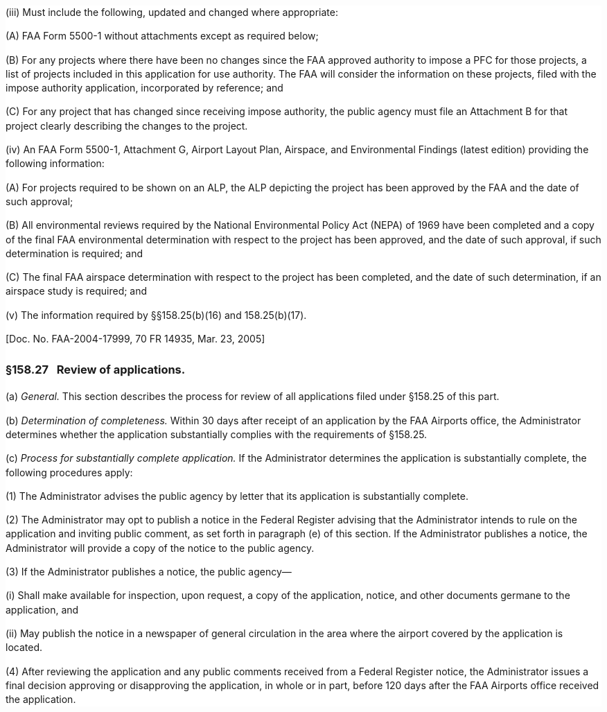 \(iii\) Must include the following, updated and changed where appropriate:

\(A\) FAA Form 5500-1 without attachments except as required below;

\(B\) For any projects where there have been no changes since the FAA approved authority to impose a PFC for those projects, a list of projects included in this application for use authority. The FAA will consider the information on these projects, filed with the impose authority application, incorporated by reference; and

\(C\) For any project that has changed since receiving impose authority, the public agency must file an Attachment B for that project clearly describing the changes to the project.

\(iv\) An FAA Form 5500-1, Attachment G, Airport Layout Plan, Airspace, and Environmental Findings (latest edition) providing the following information:

\(A\) For projects required to be shown on an ALP, the ALP depicting the project has been approved by the FAA and the date of such approval;

\(B\) All environmental reviews required by the National Environmental Policy Act (NEPA) of 1969 have been completed and a copy of the final FAA environmental determination with respect to the project has been approved, and the date of such approval, if such determination is required; and

\(C\) The final FAA airspace determination with respect to the project has been completed, and the date of such determination, if an airspace study is required; and

\(v\) The information required by §§158.25(b)(16) and 158.25(b)(17).

\[Doc. No. FAA-2004-17999, 70 FR 14935, Mar. 23, 2005\]

### §158.27   Review of applications.

\(a\) *General.* This section describes the process for review of all applications filed under §158.25 of this part.

\(b\) *Determination of completeness.* Within 30 days after receipt of an application by the FAA Airports office, the Administrator determines whether the application substantially complies with the requirements of §158.25.

\(c\) *Process for substantially complete application.* If the Administrator determines the application is substantially complete, the following procedures apply:

\(1\) The Administrator advises the public agency by letter that its application is substantially complete.

\(2\) The Administrator may opt to publish a notice in the Federal Register advising that the Administrator intends to rule on the application and inviting public comment, as set forth in paragraph (e) of this section. If the Administrator publishes a notice, the Administrator will provide a copy of the notice to the public agency.

\(3\) If the Administrator publishes a notice, the public agency—

\(i\) Shall make available for inspection, upon request, a copy of the application, notice, and other documents germane to the application, and

\(ii\) May publish the notice in a newspaper of general circulation in the area where the airport covered by the application is located.

\(4\) After reviewing the application and any public comments received from a Federal Register notice, the Administrator issues a final decision approving or disapproving the application, in whole or in part, before 120 days after the FAA Airports office received the application.

